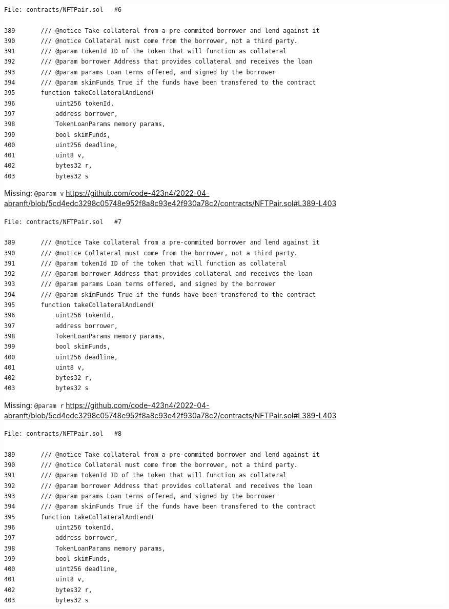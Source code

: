 ```solidity
File: contracts/NFTPair.sol   #6

389       /// @notice Take collateral from a pre-commited borrower and lend against it
390       /// @notice Collateral must come from the borrower, not a third party.
391       /// @param tokenId ID of the token that will function as collateral
392       /// @param borrower Address that provides collateral and receives the loan
393       /// @param params Loan terms offered, and signed by the borrower
394       /// @param skimFunds True if the funds have been transfered to the contract
395       function takeCollateralAndLend(
396           uint256 tokenId,
397           address borrower,
398           TokenLoanParams memory params,
399           bool skimFunds,
400           uint256 deadline,
401           uint8 v,
402           bytes32 r,
403           bytes32 s
```

Missing: `@param v`
<https://github.com/code-423n4/2022-04-abranft/blob/5cd4edc3298c05748e952f8a8c93e42f930a78c2/contracts/NFTPair.sol#L389-L403>

```solidity
File: contracts/NFTPair.sol   #7

389       /// @notice Take collateral from a pre-commited borrower and lend against it
390       /// @notice Collateral must come from the borrower, not a third party.
391       /// @param tokenId ID of the token that will function as collateral
392       /// @param borrower Address that provides collateral and receives the loan
393       /// @param params Loan terms offered, and signed by the borrower
394       /// @param skimFunds True if the funds have been transfered to the contract
395       function takeCollateralAndLend(
396           uint256 tokenId,
397           address borrower,
398           TokenLoanParams memory params,
399           bool skimFunds,
400           uint256 deadline,
401           uint8 v,
402           bytes32 r,
403           bytes32 s
```

Missing: `@param r`
<https://github.com/code-423n4/2022-04-abranft/blob/5cd4edc3298c05748e952f8a8c93e42f930a78c2/contracts/NFTPair.sol#L389-L403>

```solidity
File: contracts/NFTPair.sol   #8

389       /// @notice Take collateral from a pre-commited borrower and lend against it
390       /// @notice Collateral must come from the borrower, not a third party.
391       /// @param tokenId ID of the token that will function as collateral
392       /// @param borrower Address that provides collateral and receives the loan
393       /// @param params Loan terms offered, and signed by the borrower
394       /// @param skimFunds True if the funds have been transfered to the contract
395       function takeCollateralAndLend(
396           uint256 tokenId,
397           address borrower,
398           TokenLoanParams memory params,
399           bool skimFunds,
400           uint256 deadline,
401           uint8 v,
402           bytes32 r,
403           bytes32 s
```